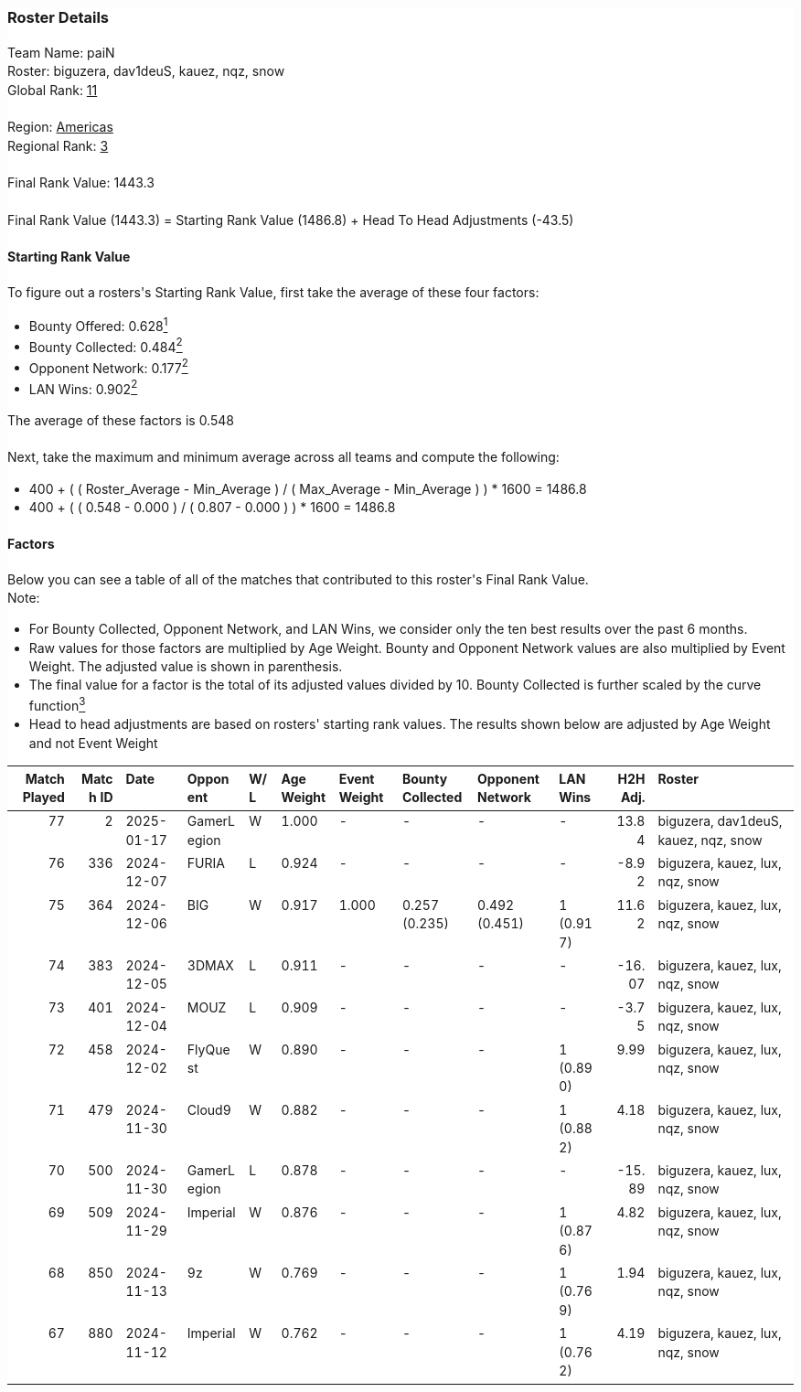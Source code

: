 ### Roster Details<br />
Team Name: paiN<br />
Roster: biguzera, dav1deuS, kauez, nqz, snow<br />
Global Rank: [11](../../standings_global_2025_01_17.md)<br />
<br />
Region: [Americas]( ../../standings_americas_2025_01_17.md)<br />
Regional Rank: [3]( ../../standings_americas_2025_01_17.md)<br />
<br />
Final Rank Value:  1443.3<br />
<br />
Final Rank Value (1443.3) = Starting Rank Value (1486.8) + Head To Head Adjustments (-43.5)<br />

#### Starting Rank Value<br />
To figure out a rosters's Starting Rank Value, first take the average of these four factors:<br />
- Bounty Offered: 0.628[<sup>1</sup>](#table2)
- Bounty Collected: 0.484[<sup>2</sup>](#table1)
- Opponent Network: 0.177[<sup>2</sup>](#table1)
- LAN Wins: 0.902[<sup>2</sup>](#table1)

The average of these factors is 0.548<br />
<br />
Next, take the maximum and minimum average across all teams and compute the following:<br />
- 400 + ( ( Roster_Average - Min_Average ) / ( Max_Average - Min_Average ) ) * 1600 = 1486.8
- 400 + ( ( 0.548 - 0.000 ) / ( 0.807 - 0.000 ) ) * 1600 = 1486.8


#### Factors<br />
Below you can see a table of all of the matches that contributed to this roster's Final Rank Value.<br />
Note:<br />

- For Bounty Collected, Opponent Network, and LAN Wins, we consider only the ten best results over the past 6 months.
- Raw values for those factors are multiplied by Age Weight. Bounty and Opponent Network values are also multiplied by Event Weight. The adjusted value is shown in parenthesis.
- The final value for a factor is the total of its adjusted values divided by 10. Bounty Collected is further scaled by the curve function[<sup>3</sup>](#curveFunction)
- Head to head adjustments are based on rosters' starting rank values. The results shown below are adjusted by Age Weight and not Event Weight
<span id="table1"></span><br />


| Match Played | Match ID | Date       | Opponent      | W/L | Age Weight | Event Weight | Bounty Collected | Opponent Network | LAN Wins  | H2H Adj. | Roster                               |
| -: | -: | :- | :- | :- | :- | :- | :- | :- | :- | -: | :- |
|           77 |        2 | 2025-01-17 | GamerLegion   | W   | 1.000      | -            | -                | -                | -         |    13.84 | biguzera, dav1deuS, kauez, nqz, snow |
|           76 |      336 | 2024-12-07 | FURIA         | L   | 0.924      | -            | -                | -                | -         |    -8.92 | biguzera, kauez, lux, nqz, snow      |
|           75 |      364 | 2024-12-06 | BIG           | W   | 0.917      | 1.000        | 0.257 (0.235)    | 0.492 (0.451)    | 1 (0.917) |    11.62 | biguzera, kauez, lux, nqz, snow      |
|           74 |      383 | 2024-12-05 | 3DMAX         | L   | 0.911      | -            | -                | -                | -         |   -16.07 | biguzera, kauez, lux, nqz, snow      |
|           73 |      401 | 2024-12-04 | MOUZ          | L   | 0.909      | -            | -                | -                | -         |    -3.75 | biguzera, kauez, lux, nqz, snow      |
|           72 |      458 | 2024-12-02 | FlyQuest      | W   | 0.890      | -            | -                | -                | 1 (0.890) |     9.99 | biguzera, kauez, lux, nqz, snow      |
|           71 |      479 | 2024-11-30 | Cloud9        | W   | 0.882      | -            | -                | -                | 1 (0.882) |     4.18 | biguzera, kauez, lux, nqz, snow      |
|           70 |      500 | 2024-11-30 | GamerLegion   | L   | 0.878      | -            | -                | -                | -         |   -15.89 | biguzera, kauez, lux, nqz, snow      |
|           69 |      509 | 2024-11-29 | Imperial      | W   | 0.876      | -            | -                | -                | 1 (0.876) |     4.82 | biguzera, kauez, lux, nqz, snow      |
|           68 |      850 | 2024-11-13 | 9z            | W   | 0.769      | -            | -                | -                | 1 (0.769) |     1.94 | biguzera, kauez, lux, nqz, snow      |
|           67 |      880 | 2024-11-12 | Imperial      | W   | 0.762      | -            | -                | -                | 1 (0.762) |     4.19 | biguzera, kauez, lux, nqz, snow      |